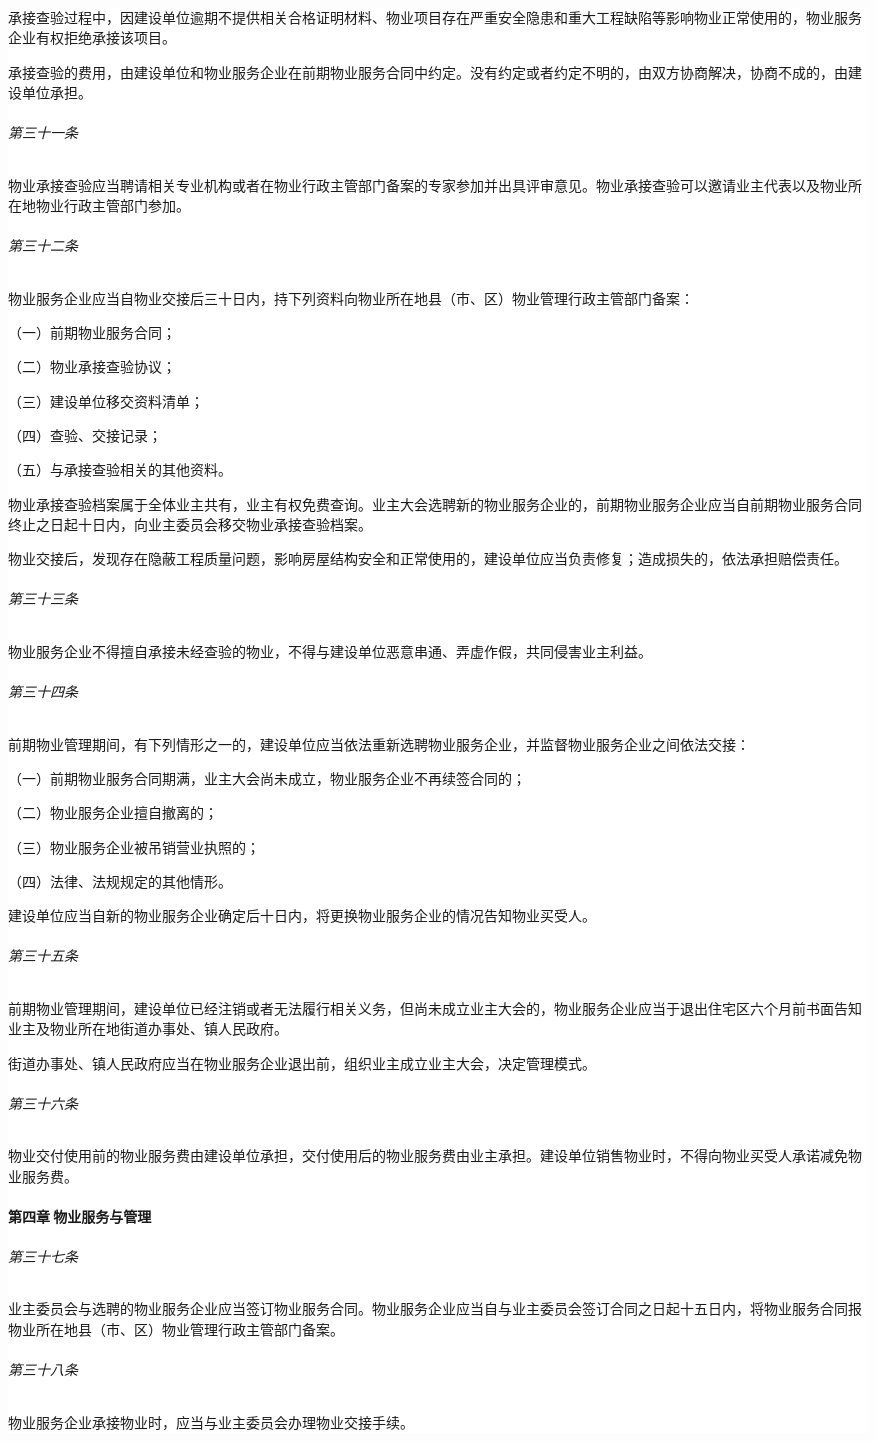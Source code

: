 承接查验过程中，因建设单位逾期不提供相关合格证明材料、物业项目存在严重安全隐患和重大工程缺陷等影响物业正常使用的，物业服务企业有权拒绝承接该项目。

承接查验的费用，由建设单位和物业服务企业在前期物业服务合同中约定。没有约定或者约定不明的，由双方协商解决，协商不成的，由建设单位承担。

###### 第三十一条

物业承接查验应当聘请相关专业机构或者在物业行政主管部门备案的专家参加并出具评审意见。物业承接查验可以邀请业主代表以及物业所在地物业行政主管部门参加。

###### 第三十二条

物业服务企业应当自物业交接后三十日内，持下列资料向物业所在地县（市、区）物业管理行政主管部门备案：

（一）前期物业服务合同；

（二）物业承接查验协议；

（三）建设单位移交资料清单；

（四）查验、交接记录；

（五）与承接查验相关的其他资料。

物业承接查验档案属于全体业主共有，业主有权免费查询。业主大会选聘新的物业服务企业的，前期物业服务企业应当自前期物业服务合同终止之日起十日内，向业主委员会移交物业承接查验档案。

物业交接后，发现存在隐蔽工程质量问题，影响房屋结构安全和正常使用的，建设单位应当负责修复；造成损失的，依法承担赔偿责任。

###### 第三十三条

物业服务企业不得擅自承接未经查验的物业，不得与建设单位恶意串通、弄虚作假，共同侵害业主利益。

###### 第三十四条

前期物业管理期间，有下列情形之一的，建设单位应当依法重新选聘物业服务企业，并监督物业服务企业之间依法交接：

（一）前期物业服务合同期满，业主大会尚未成立，物业服务企业不再续签合同的；

（二）物业服务企业擅自撤离的；

（三）物业服务企业被吊销营业执照的；

（四）法律、法规规定的其他情形。

建设单位应当自新的物业服务企业确定后十日内，将更换物业服务企业的情况告知物业买受人。

###### 第三十五条

前期物业管理期间，建设单位已经注销或者无法履行相关义务，但尚未成立业主大会的，物业服务企业应当于退出住宅区六个月前书面告知业主及物业所在地街道办事处、镇人民政府。

街道办事处、镇人民政府应当在物业服务企业退出前，组织业主成立业主大会，决定管理模式。

###### 第三十六条

物业交付使用前的物业服务费由建设单位承担，交付使用后的物业服务费由业主承担。建设单位销售物业时，不得向物业买受人承诺减免物业服务费。

#### 第四章 物业服务与管理

###### 第三十七条

业主委员会与选聘的物业服务企业应当签订物业服务合同。物业服务企业应当自与业主委员会签订合同之日起十五日内，将物业服务合同报物业所在地县（市、区）物业管理行政主管部门备案。

###### 第三十八条

物业服务企业承接物业时，应当与业主委员会办理物业交接手续。
